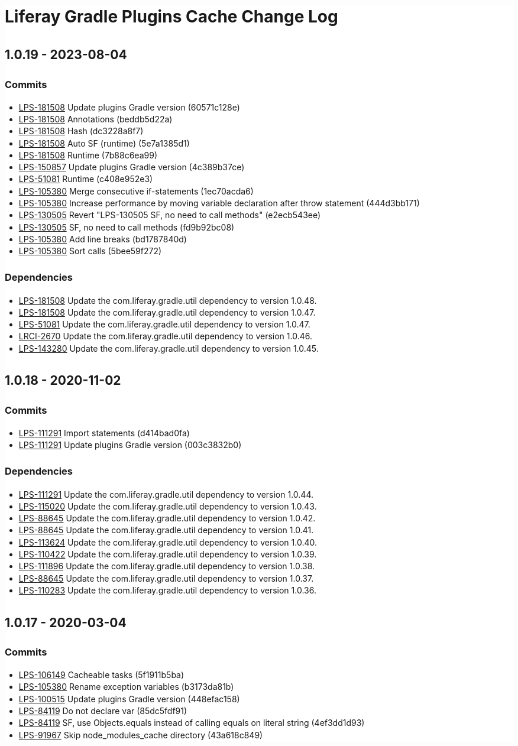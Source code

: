 # Liferay Gradle Plugins Cache Change Log

## 1.0.19 - 2023-08-04

### Commits
- [LPS-181508] Update plugins Gradle version (60571c128e)
- [LPS-181508] Annotations (beddb5d22a)
- [LPS-181508] Hash (dc3228a8f7)
- [LPS-181508] Auto SF (runtime) (5e7a1385d1)
- [LPS-181508] Runtime (7b88c6ea99)
- [LPS-150857] Update plugins Gradle version (4c389b37ce)
- [LPS-51081] Runtime (c408e952e3)
- [LPS-105380] Merge consecutive if-statements (1ec70acda6)
- [LPS-105380] Increase performance by moving variable declaration after throw
statement (444d3bb171)
- [LPS-130505] Revert "LPS-130505 SF, no need to call methods" (e2ecb543ee)
- [LPS-130505] SF, no need to call methods (fd9b92bc08)
- [LPS-105380] Add line breaks (bd1787840d)
- [LPS-105380] Sort calls (5bee59f272)

### Dependencies
- [LPS-181508] Update the com.liferay.gradle.util dependency to version 1.0.48.
- [LPS-181508] Update the com.liferay.gradle.util dependency to version 1.0.47.
- [LPS-51081] Update the com.liferay.gradle.util dependency to version 1.0.47.
- [LRCI-2670] Update the com.liferay.gradle.util dependency to version 1.0.46.
- [LPS-143280] Update the com.liferay.gradle.util dependency to version 1.0.45.

## 1.0.18 - 2020-11-02

### Commits
- [LPS-111291] Import statements (d414bad0fa)
- [LPS-111291] Update plugins Gradle version (003c3832b0)

### Dependencies
- [LPS-111291] Update the com.liferay.gradle.util dependency to version 1.0.44.
- [LPS-115020] Update the com.liferay.gradle.util dependency to version 1.0.43.
- [LPS-88645] Update the com.liferay.gradle.util dependency to version 1.0.42.
- [LPS-88645] Update the com.liferay.gradle.util dependency to version 1.0.41.
- [LPS-113624] Update the com.liferay.gradle.util dependency to version 1.0.40.
- [LPS-110422] Update the com.liferay.gradle.util dependency to version 1.0.39.
- [LPS-111896] Update the com.liferay.gradle.util dependency to version 1.0.38.
- [LPS-88645] Update the com.liferay.gradle.util dependency to version 1.0.37.
- [LPS-110283] Update the com.liferay.gradle.util dependency to version 1.0.36.

## 1.0.17 - 2020-03-04

### Commits
- [LPS-106149] Cacheable tasks (5f1911b5ba)
- [LPS-105380] Rename exception variables (b3173da81b)
- [LPS-100515] Update plugins Gradle version (448efac158)
- [LPS-84119] Do not declare var (85dc5fdf91)
- [LPS-84119] SF, use Objects.equals instead of calling equals on literal string
(4ef3dd1d93)
- [LPS-91967] Skip node_modules_cache directory (43a618c849)


[LPS-51081]: https://issues.liferay.com/browse/LPS-51081
[LPS-58587]: https://issues.liferay.com/browse/LPS-58587
[LPS-59564]: https://issues.liferay.com/browse/LPS-59564
[LPS-59672]: https://issues.liferay.com/browse/LPS-59672
[LPS-61070]: https://issues.liferay.com/browse/LPS-61070
[LPS-61088]: https://issues.liferay.com/browse/LPS-61088
[LPS-61099]: https://issues.liferay.com/browse/LPS-61099
[LPS-61420]: https://issues.liferay.com/browse/LPS-61420
[LPS-61848]: https://issues.liferay.com/browse/LPS-61848
[LPS-62833]: https://issues.liferay.com/browse/LPS-62833
[LPS-62942]: https://issues.liferay.com/browse/LPS-62942
[LPS-63062]: https://issues.liferay.com/browse/LPS-63062
[LPS-63440]: https://issues.liferay.com/browse/LPS-63440
[LPS-63943]: https://issues.liferay.com/browse/LPS-63943
[LPS-64816]: https://issues.liferay.com/browse/LPS-64816
[LPS-65086]: https://issues.liferay.com/browse/LPS-65086
[LPS-65749]: https://issues.liferay.com/browse/LPS-65749
[LPS-65810]: https://issues.liferay.com/browse/LPS-65810
[LPS-65845]: https://issues.liferay.com/browse/LPS-65845
[LPS-66004]: https://issues.liferay.com/browse/LPS-66004
[LPS-67352]: https://issues.liferay.com/browse/LPS-67352
[LPS-67503]: https://issues.liferay.com/browse/LPS-67503
[LPS-67658]: https://issues.liferay.com/browse/LPS-67658
[LPS-72914]: https://issues.liferay.com/browse/LPS-72914
[LPS-73584]: https://issues.liferay.com/browse/LPS-73584
[LPS-77425]: https://issues.liferay.com/browse/LPS-77425
[LPS-84094]: https://issues.liferay.com/browse/LPS-84094
[LPS-84119]: https://issues.liferay.com/browse/LPS-84119
[LPS-85609]: https://issues.liferay.com/browse/LPS-85609
[LPS-87192]: https://issues.liferay.com/browse/LPS-87192
[LPS-87466]: https://issues.liferay.com/browse/LPS-87466
[LPS-88645]: https://issues.liferay.com/browse/LPS-88645
[LPS-91967]: https://issues.liferay.com/browse/LPS-91967
[LPS-96247]: https://issues.liferay.com/browse/LPS-96247
[LPS-100515]: https://issues.liferay.com/browse/LPS-100515
[LPS-105380]: https://issues.liferay.com/browse/LPS-105380
[LPS-106149]: https://issues.liferay.com/browse/LPS-106149
[LPS-110283]: https://issues.liferay.com/browse/LPS-110283
[LPS-110422]: https://issues.liferay.com/browse/LPS-110422
[LPS-111291]: https://issues.liferay.com/browse/LPS-111291
[LPS-111896]: https://issues.liferay.com/browse/LPS-111896
[LPS-113624]: https://issues.liferay.com/browse/LPS-113624
[LPS-115020]: https://issues.liferay.com/browse/LPS-115020
[LPS-130505]: https://issues.liferay.com/browse/LPS-130505
[LPS-143280]: https://issues.liferay.com/browse/LPS-143280
[LPS-150857]: https://issues.liferay.com/browse/LPS-150857
[LPS-181508]: https://issues.liferay.com/browse/LPS-181508
[LRCI-2670]: https://issues.liferay.com/browse/LRCI-2670